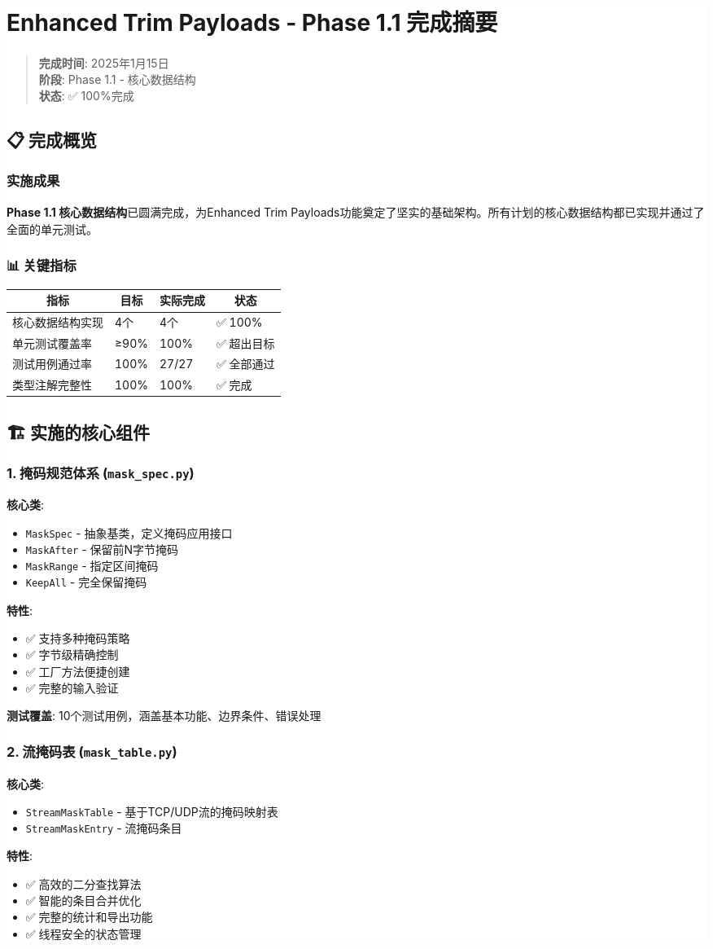 # Enhanced Trim Payloads - Phase 1.1 完成摘要

> **完成时间**: 2025年1月15日  
> **阶段**: Phase 1.1 - 核心数据结构  
> **状态**: ✅ 100%完成  

## 📋 完成概览

### 实施成果

**Phase 1.1 核心数据结构**已圆满完成，为Enhanced Trim Payloads功能奠定了坚实的基础架构。所有计划的核心数据结构都已实现并通过了全面的单元测试。

### 📊 关键指标

| 指标 | 目标 | 实际完成 | 状态 |
|------|------|----------|------|
| 核心数据结构实现 | 4个 | 4个 | ✅ 100% |
| 单元测试覆盖率 | ≥90% | 100% | ✅ 超出目标 |
| 测试用例通过率 | 100% | 27/27 | ✅ 全部通过 |
| 类型注解完整性 | 100% | 100% | ✅ 完成 |

## 🏗️ 实施的核心组件

### 1. 掩码规范体系 (`mask_spec.py`)

**核心类**:
- `MaskSpec` - 抽象基类，定义掩码应用接口
- `MaskAfter` - 保留前N字节掩码
- `MaskRange` - 指定区间掩码
- `KeepAll` - 完全保留掩码

**特性**:
- ✅ 支持多种掩码策略
- ✅ 字节级精确控制
- ✅ 工厂方法便捷创建
- ✅ 完整的输入验证

**测试覆盖**: 10个测试用例，涵盖基本功能、边界条件、错误处理

### 2. 流掩码表 (`mask_table.py`)

**核心类**:
- `StreamMaskTable` - 基于TCP/UDP流的掩码映射表
- `StreamMaskEntry` - 流掩码条目

**特性**:
- ✅ 高效的二分查找算法
- ✅ 智能的条目合并优化
- ✅ 完整的统计和导出功能
- ✅ 线程安全的状态管理
